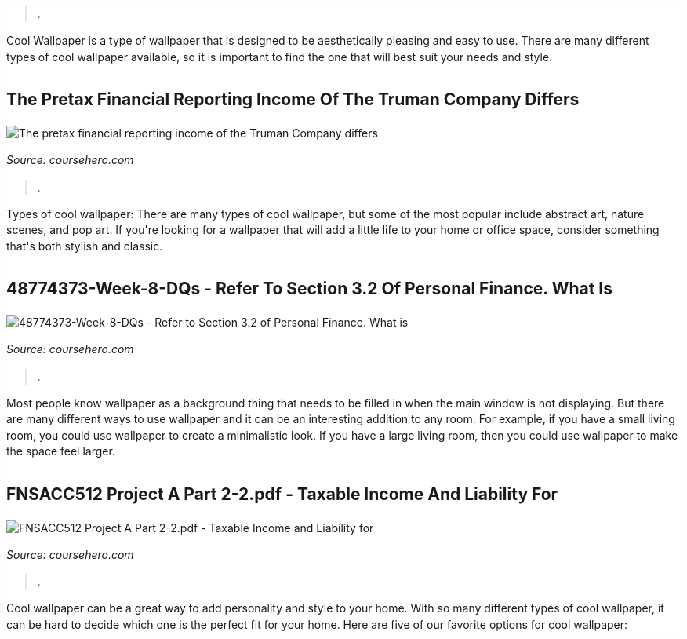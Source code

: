 >. 

	

Cool Wallpaper is a type of wallpaper that is designed to be aesthetically pleasing and easy to use. There are many different types of cool wallpaper available, so it is important to find the one that will best suit your needs and style.

    
## The Pretax Financial Reporting Income Of The Truman Company Differs

<img loading=lazy src="https://www.coursehero.com/thumb/ca/58/ca58c0044d1a829d0ff822cb0eb3eaacd434b5db_180.jpg" onerror="this.onerror=null;this.src='https://tse4.mm.bing.net/th?id=OIP.8_EpLhQsFh3QPoqp0X6RBAAAAA&amp;pid=15.1';" alt="The pretax financial reporting income of the Truman Company differs">

_Source: coursehero.com_

>. 

	

Types of cool wallpaper:
There are many types of cool wallpaper, but some of the most popular include abstract art, nature scenes, and pop art. If you're looking for a wallpaper that will add a little life to your home or office space, consider something that's both stylish and classic.

    
## 48774373-Week-8-DQs - Refer To Section 3.2 Of Personal Finance. What Is

<img loading=lazy src="https://www.coursehero.com/thumb/bb/50/bb509aa34e3c005ae0094fab10d5f3ab74e71311_180.jpg" onerror="this.onerror=null;this.src='https://tse1.mm.bing.net/th?id=OIP.Xn_svZ87pdQbwz4hN7p8-wAAAA&amp;pid=15.1';" alt="48774373-Week-8-DQs - Refer to Section 3.2 of Personal Finance. What is">

_Source: coursehero.com_

>. 

	

Most people know wallpaper as a background thing that needs to be filled in when the main window is not displaying. But there are many different ways to use wallpaper and it can be an interesting addition to any room. For example, if you have a small living room, you could use wallpaper to create a minimalistic look. If you have a large living room, then you could use wallpaper to make the space feel larger.

    
## FNSACC512 Project A Part 2-2.pdf - Taxable Income And Liability For

<img loading=lazy src="https://www.coursehero.com/thumb/bb/1c/bb1cf108fc1d2373ecb09f96851aaff5aaec5d6e_180.jpg" onerror="this.onerror=null;this.src='https://tse4.mm.bing.net/th?id=OIP.YOmkuR2XrFW8Ed8G9uZ6twAAAA&amp;pid=15.1';" alt="FNSACC512 Project A Part 2-2.pdf - Taxable Income and Liability for">

_Source: coursehero.com_

>. 

	

Cool wallpaper can be a great way to add personality and style to your home. With so many different types of cool wallpaper, it can be hard to decide which one is the perfect fit for your home. Here are five of our favorite options for cool wallpaper: 
